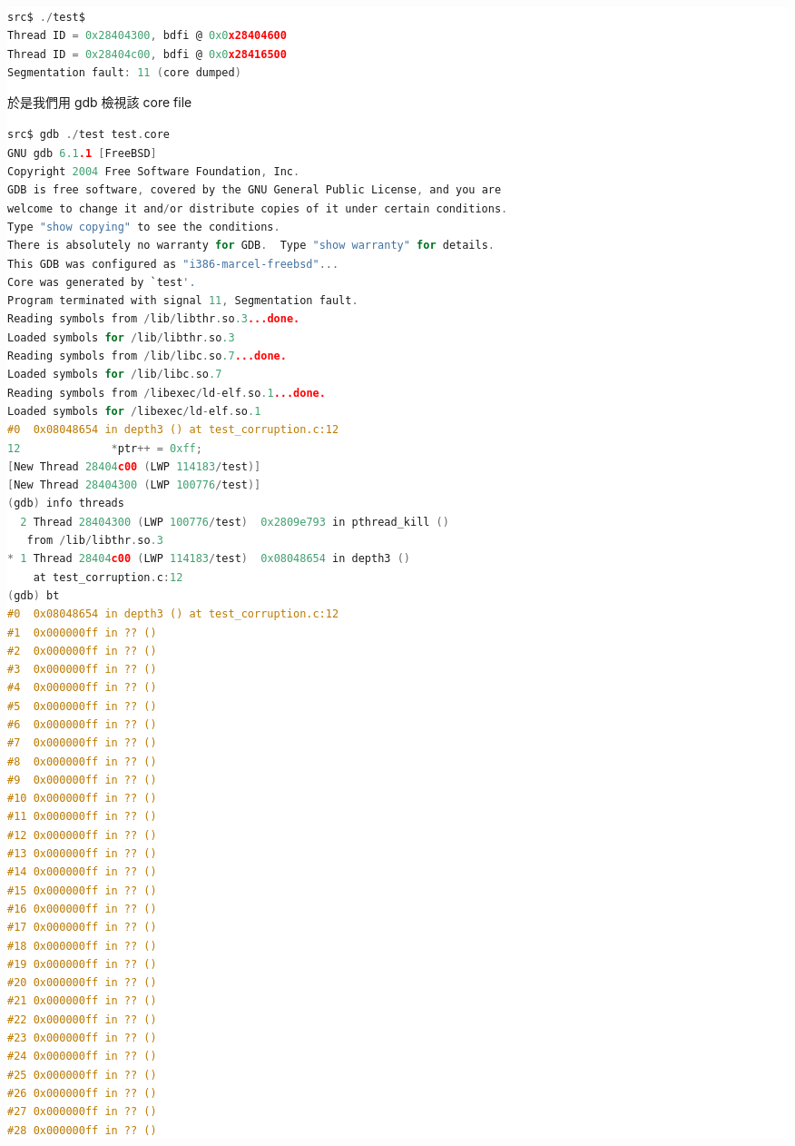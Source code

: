 ```c
src$ ./test$
Thread ID = 0x28404300, bdfi @ 0x0x28404600
Thread ID = 0x28404c00, bdfi @ 0x0x28416500
Segmentation fault: 11 (core dumped)
```
於是我們用 gdb 檢視該 core file


```c
src$ gdb ./test test.core 
GNU gdb 6.1.1 [FreeBSD]
Copyright 2004 Free Software Foundation, Inc.
GDB is free software, covered by the GNU General Public License, and you are
welcome to change it and/or distribute copies of it under certain conditions.
Type "show copying" to see the conditions.
There is absolutely no warranty for GDB.  Type "show warranty" for details.
This GDB was configured as "i386-marcel-freebsd"...
Core was generated by `test'.
Program terminated with signal 11, Segmentation fault.
Reading symbols from /lib/libthr.so.3...done.
Loaded symbols for /lib/libthr.so.3
Reading symbols from /lib/libc.so.7...done.
Loaded symbols for /lib/libc.so.7
Reading symbols from /libexec/ld-elf.so.1...done.
Loaded symbols for /libexec/ld-elf.so.1
#0  0x08048654 in depth3 () at test_corruption.c:12
12              *ptr++ = 0xff;
[New Thread 28404c00 (LWP 114183/test)]
[New Thread 28404300 (LWP 100776/test)]
(gdb) info threads
  2 Thread 28404300 (LWP 100776/test)  0x2809e793 in pthread_kill ()
   from /lib/libthr.so.3
* 1 Thread 28404c00 (LWP 114183/test)  0x08048654 in depth3 ()
    at test_corruption.c:12
(gdb) bt
#0  0x08048654 in depth3 () at test_corruption.c:12
#1  0x000000ff in ?? ()
#2  0x000000ff in ?? ()
#3  0x000000ff in ?? ()
#4  0x000000ff in ?? ()
#5  0x000000ff in ?? ()
#6  0x000000ff in ?? ()
#7  0x000000ff in ?? ()
#8  0x000000ff in ?? ()
#9  0x000000ff in ?? ()
#10 0x000000ff in ?? ()
#11 0x000000ff in ?? ()
#12 0x000000ff in ?? ()
#13 0x000000ff in ?? ()
#14 0x000000ff in ?? ()
#15 0x000000ff in ?? ()
#16 0x000000ff in ?? ()
#17 0x000000ff in ?? ()
#18 0x000000ff in ?? ()
#19 0x000000ff in ?? ()
#20 0x000000ff in ?? ()
#21 0x000000ff in ?? ()
#22 0x000000ff in ?? ()
#23 0x000000ff in ?? ()
#24 0x000000ff in ?? ()
#25 0x000000ff in ?? ()
#26 0x000000ff in ?? ()
#27 0x000000ff in ?? ()
#28 0x000000ff in ?? ()
```